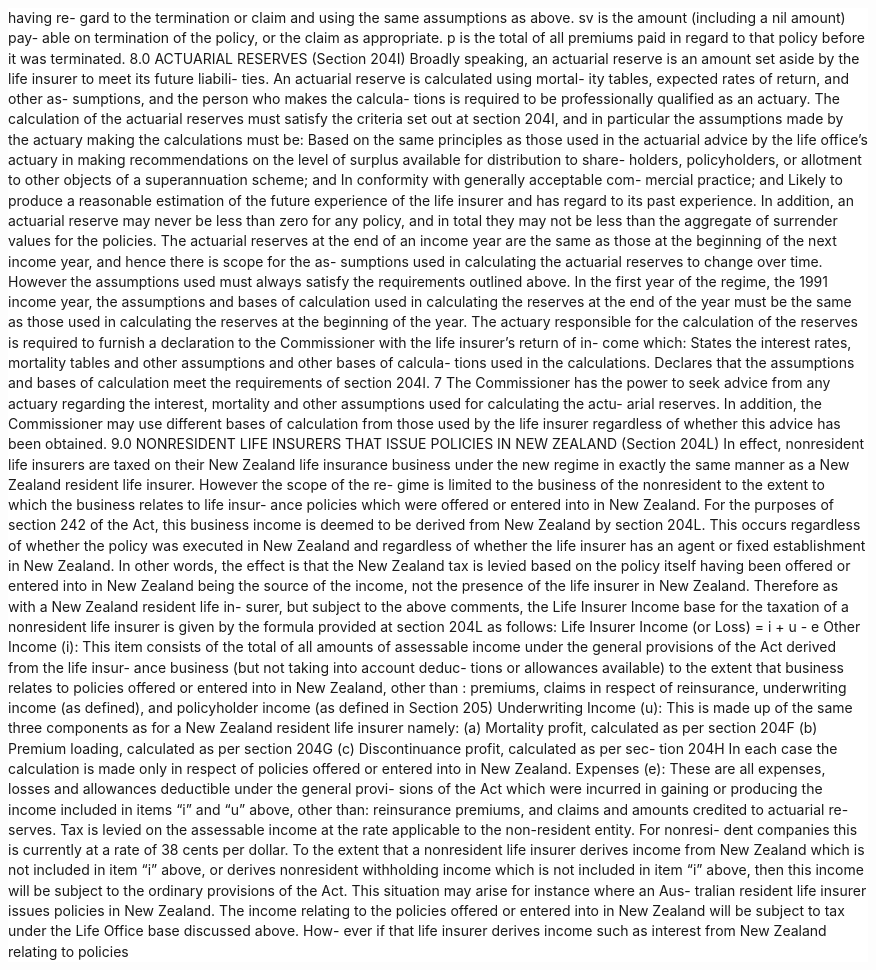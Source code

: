having re- gard to the termination or claim and using the same assumptions as above. sv is the amount (including a nil amount) pay- able on termination of the policy, or the claim as appropriate. p is the total of all premiums paid in regard to that policy before it was terminated. 8.0 ACTUARIAL RESERVES (Section 204I) Broadly speaking, an actuarial reserve is an amount set aside by the life insurer to meet its future liabili- ties. An actuarial reserve is calculated using mortal- ity tables, expected rates of return, and other as- sumptions, and the person who makes the calcula- tions is required to be professionally qualified as an actuary. The calculation of the actuarial reserves must satisfy the criteria set out at section 204I, and in particular the assumptions made by the actuary making the calculations must be: Based on the same principles as those used in the actuarial advice by the life office’s actuary in making recommendations on the level of surplus available for distribution to share- holders, policyholders, or allotment to other objects of a superannuation scheme; and In conformity with generally acceptable com- mercial practice; and Likely to produce a reasonable estimation of the future experience of the life insurer and has regard to its past experience. In addition, an actuarial reserve may never be less than zero for any policy, and in total they may not be less than the aggregate of surrender values for the policies. The actuarial reserves at the end of an income year are the same as those at the beginning of the next income year, and hence there is scope for the as- sumptions used in calculating the actuarial reserves to change over time. However the assumptions used must always satisfy the requirements outlined above. In the first year of the regime, the 1991 income year, the assumptions and bases of calculation used in calculating the reserves at the end of the year must be the same as those used in calculating the reserves at the beginning of the year. The actuary responsible for the calculation of the reserves is required to furnish a declaration to the Commissioner with the life insurer’s return of in- come which: States the interest rates, mortality tables and other assumptions and other bases of calcula- tions used in the calculations. Declares that the assumptions and bases of calculation meet the requirements of section 204I. 7 The Commissioner has the power to seek advice from any actuary regarding the interest, mortality and other assumptions used for calculating the actu- arial reserves. In addition, the Commissioner may use different bases of calculation from those used by the life insurer regardless of whether this advice has been obtained. 9.0 NONRESIDENT LIFE INSURERS THAT ISSUE POLICIES IN NEW ZEALAND (Section 204L) In effect, nonresident life insurers are taxed on their New Zealand life insurance business under the new regime in exactly the same manner as a New Zealand resident life insurer. However the scope of the re- gime is limited to the business of the nonresident to the extent to which the business relates to life insur- ance policies which were offered or entered into in New Zealand. For the purposes of section 242 of the Act, this business income is deemed to be derived from New Zealand by section 204L. This occurs regardless of whether the policy was executed in New Zealand and regardless of whether the life insurer has an agent or fixed establishment in New Zealand. In other words, the effect is that the New Zealand tax is levied based on the policy itself having been offered or entered into in New Zealand being the source of the income, not the presence of the life insurer in New Zealand. Therefore as with a New Zealand resident life in- surer, but subject to the above comments, the Life Insurer Income base for the taxation of a nonresident life insurer is given by the formula provided at section 204L as follows: Life Insurer Income (or Loss) = i + u - e Other Income (i): This item consists of the total of all amounts of assessable income under the general provisions of the Act derived from the life insur- ance business (but not taking into account deduc- tions or allowances available) to the extent that business relates to policies offered or entered into in New Zealand, other than : premiums, claims in respect of reinsurance, underwriting income (as defined), and policyholder income (as defined in Section 205) Underwriting Income (u): This is made up of the same three components as for a New Zealand resident life insurer namely: (a) Mortality profit, calculated as per section 204F (b) Premium loading, calculated as per section 204G (c) Discontinuance profit, calculated as per sec- tion 204H In each case the calculation is made only in respect of policies offered or entered into in New Zealand. Expenses (e): These are all expenses, losses and allowances deductible under the general provi- sions of the Act which were incurred in gaining or producing the income included in items “i” and “u” above, other than: reinsurance premiums, and claims and amounts credited to actuarial re- serves. Tax is levied on the assessable income at the rate applicable to the non-resident entity. For nonresi- dent companies this is currently at a rate of 38 cents per dollar. To the extent that a nonresident life insurer derives income from New Zealand which is not included in item “i” above, or derives nonresident withholding income which is not included in item “i” above, then this income will be subject to the ordinary provisions of the Act. This situation may arise for instance where an Aus- tralian resident life insurer issues policies in New Zealand. The income relating to the policies offered or entered into in New Zealand will be subject to tax under the Life Office base discussed above. How- ever if that life insurer derives income such as interest from New Zealand relating to policies